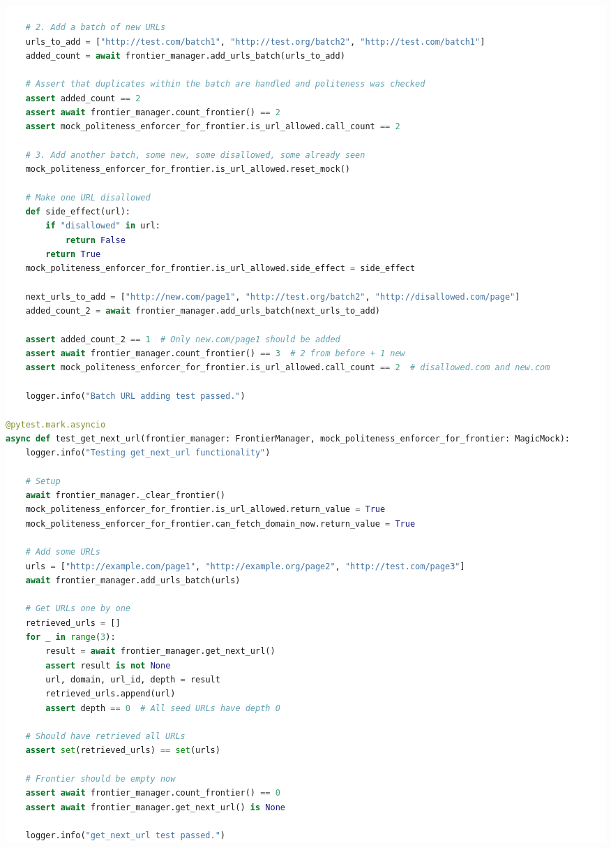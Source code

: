 ```python

    # 2. Add a batch of new URLs
    urls_to_add = ["http://test.com/batch1", "http://test.org/batch2", "http://test.com/batch1"]
    added_count = await frontier_manager.add_urls_batch(urls_to_add)

    # Assert that duplicates within the batch are handled and politeness was checked
    assert added_count == 2
    assert await frontier_manager.count_frontier() == 2
    assert mock_politeness_enforcer_for_frontier.is_url_allowed.call_count == 2
    
    # 3. Add another batch, some new, some disallowed, some already seen
    mock_politeness_enforcer_for_frontier.is_url_allowed.reset_mock()
    
    # Make one URL disallowed
    def side_effect(url):
        if "disallowed" in url:
            return False
        return True
    mock_politeness_enforcer_for_frontier.is_url_allowed.side_effect = side_effect
    
    next_urls_to_add = ["http://new.com/page1", "http://test.org/batch2", "http://disallowed.com/page"]
    added_count_2 = await frontier_manager.add_urls_batch(next_urls_to_add)
    
    assert added_count_2 == 1  # Only new.com/page1 should be added
    assert await frontier_manager.count_frontier() == 3  # 2 from before + 1 new
    assert mock_politeness_enforcer_for_frontier.is_url_allowed.call_count == 2  # disallowed.com and new.com
    
    logger.info("Batch URL adding test passed.")

@pytest.mark.asyncio
async def test_get_next_url(frontier_manager: FrontierManager, mock_politeness_enforcer_for_frontier: MagicMock):
    logger.info("Testing get_next_url functionality")
    
    # Setup
    await frontier_manager._clear_frontier()
    mock_politeness_enforcer_for_frontier.is_url_allowed.return_value = True
    mock_politeness_enforcer_for_frontier.can_fetch_domain_now.return_value = True
    
    # Add some URLs
    urls = ["http://example.com/page1", "http://example.org/page2", "http://test.com/page3"]
    await frontier_manager.add_urls_batch(urls)
    
    # Get URLs one by one
    retrieved_urls = []
    for _ in range(3):
        result = await frontier_manager.get_next_url()
        assert result is not None
        url, domain, url_id, depth = result
        retrieved_urls.append(url)
        assert depth == 0  # All seed URLs have depth 0
    
    # Should have retrieved all URLs
    assert set(retrieved_urls) == set(urls)
    
    # Frontier should be empty now
    assert await frontier_manager.count_frontier() == 0
    assert await frontier_manager.get_next_url() is None
    
    logger.info("get_next_url test passed.")

```